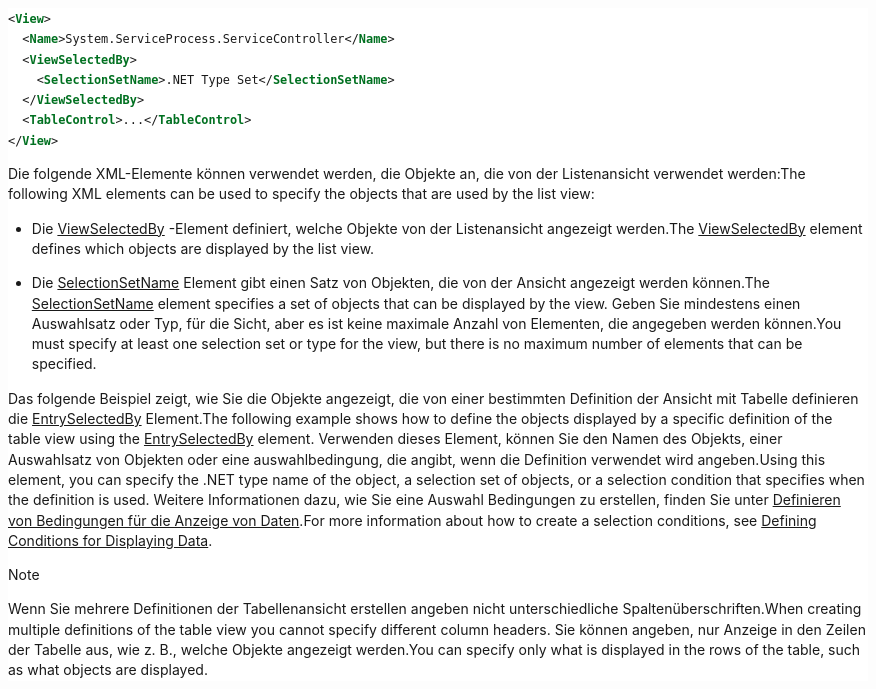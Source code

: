```xml
<View>
  <Name>System.ServiceProcess.ServiceController</Name>
  <ViewSelectedBy>
    <SelectionSetName>.NET Type Set</SelectionSetName>
  </ViewSelectedBy>
  <TableControl>...</TableControl>
</View>
```

<span data-ttu-id="13c3c-186">Die folgende XML-Elemente können verwendet werden, die Objekte an, die von der Listenansicht verwendet werden:</span><span class="sxs-lookup"><span data-stu-id="13c3c-186">The following XML elements can be used to specify the objects that are used by the list view:</span></span>

- <span data-ttu-id="13c3c-187">Die [ViewSelectedBy](./viewselectedby-element-format.md) -Element definiert, welche Objekte von der Listenansicht angezeigt werden.</span><span class="sxs-lookup"><span data-stu-id="13c3c-187">The [ViewSelectedBy](./viewselectedby-element-format.md) element defines which objects are displayed by the list view.</span></span>

- <span data-ttu-id="13c3c-188">Die [SelectionSetName](./selectionsetname-element-for-viewselectedby-format.md) Element gibt einen Satz von Objekten, die von der Ansicht angezeigt werden können.</span><span class="sxs-lookup"><span data-stu-id="13c3c-188">The [SelectionSetName](./selectionsetname-element-for-viewselectedby-format.md) element specifies a set of objects that can be displayed by the view.</span></span> <span data-ttu-id="13c3c-189">Geben Sie mindestens einen Auswahlsatz oder Typ, für die Sicht, aber es ist keine maximale Anzahl von Elementen, die angegeben werden können.</span><span class="sxs-lookup"><span data-stu-id="13c3c-189">You must specify at least one selection set or type for the view, but there is no maximum number of elements that can be specified.</span></span>

<span data-ttu-id="13c3c-190">Das folgende Beispiel zeigt, wie Sie die Objekte angezeigt, die von einer bestimmten Definition der Ansicht mit Tabelle definieren die [EntrySelectedBy](./entryselectedby-element-for-tablerowentry-for-tablecontrol-format.md) Element.</span><span class="sxs-lookup"><span data-stu-id="13c3c-190">The following example shows how to define the objects displayed by a specific definition of the table view using the [EntrySelectedBy](./entryselectedby-element-for-tablerowentry-for-tablecontrol-format.md) element.</span></span> <span data-ttu-id="13c3c-191">Verwenden dieses Element, können Sie den Namen des Objekts, einer Auswahlsatz von Objekten oder eine auswahlbedingung, die angibt, wenn die Definition verwendet wird angeben.</span><span class="sxs-lookup"><span data-stu-id="13c3c-191">Using this element, you can specify the .NET type name of the object, a selection set of objects, or a selection condition that specifies when the definition is used.</span></span> <span data-ttu-id="13c3c-192">Weitere Informationen dazu, wie Sie eine Auswahl Bedingungen zu erstellen, finden Sie unter [Definieren von Bedingungen für die Anzeige von Daten](./defining-conditions-for-displaying-data.md).</span><span class="sxs-lookup"><span data-stu-id="13c3c-192">For more information about how to create a selection conditions, see [Defining Conditions for Displaying Data](./defining-conditions-for-displaying-data.md).</span></span>

> [!NOTE]
> <span data-ttu-id="13c3c-193">Wenn Sie mehrere Definitionen der Tabellenansicht erstellen angeben nicht unterschiedliche Spaltenüberschriften.</span><span class="sxs-lookup"><span data-stu-id="13c3c-193">When creating multiple definitions of the table view you cannot specify different column headers.</span></span> <span data-ttu-id="13c3c-194">Sie können angeben, nur Anzeige in den Zeilen der Tabelle aus, wie z. B., welche Objekte angezeigt werden.</span><span class="sxs-lookup"><span data-stu-id="13c3c-194">You can specify only what is displayed in the rows of the table, such as what objects are displayed.</span></span>
